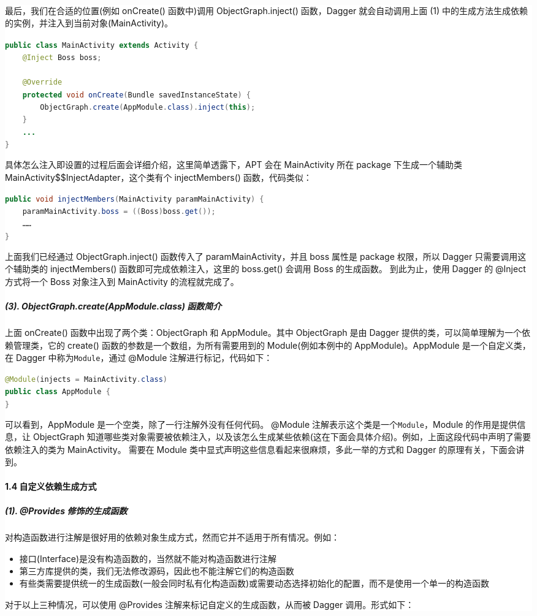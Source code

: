 最后，我们在合适的位置(例如 onCreate() 函数中)调用 ObjectGraph.inject() 函数，Dagger 就会自动调用上面 (1) 中的生成方法生成依赖的实例，并注入到当前对象(MainActivity)。

```java
public class MainActivity extends Activity {
    @Inject Boss boss;

    @Override
    protected void onCreate(Bundle savedInstanceState) {
        ObjectGraph.create(AppModule.class).inject(this);
    }
    ...
}
```

具体怎么注入即设置的过程后面会详细介绍，这里简单透露下，APT 会在 MainActivity 所在 package 下生成一个辅助类 MainActivity$$InjectAdapter，这个类有个 injectMembers() 函数，代码类似：

```java
public void injectMembers(MainActivity paramMainActivity) {
    paramMainActivity.boss = ((Boss)boss.get());
    ……
}
```

上面我们已经通过 ObjectGraph.inject() 函数传入了 paramMainActivity，并且 boss 属性是 package 权限，所以 Dagger 只需要调用这个辅助类的 injectMembers() 函数即可完成依赖注入，这里的 boss.get() 会调用 Boss 的生成函数。
到此为止，使用 Dagger 的 @Inject 方式将一个 Boss 对象注入到 MainActivity 的流程就完成了。

##### (3). ObjectGraph.create(AppModule.class) 函数简介

上面 onCreate() 函数中出现了两个类：ObjectGraph 和 AppModule。其中 ObjectGraph 是由 Dagger 提供的类，可以简单理解为一个依赖管理类，它的 create() 函数的参数是一个数组，为所有需要用到的 Module(例如本例中的 AppModule)。AppModule 是一个自定义类，在 Dagger 中称为`Module`，通过 @Module 注解进行标记，代码如下：

```java
@Module(injects = MainActivity.class)
public class AppModule {
}
```

可以看到，AppModule 是一个空类，除了一行注解外没有任何代码。
@Module 注解表示这个类是一个`Module`，Module 的作用是提供信息，让 ObjectGraph 知道哪些类对象需要被依赖注入，以及该怎么生成某些依赖(这在下面会具体介绍)。例如，上面这段代码中声明了需要依赖注入的类为 MainActivity。
需要在 Module 类中显式声明这些信息看起来很麻烦，多此一举的方式和 Dagger 的原理有关，下面会讲到。

#### 1.4 自定义依赖生成方式

##### (1). @Provides 修饰的生成函数

对构造函数进行注解是很好用的依赖对象生成方式，然而它并不适用于所有情况。例如：

- 接口(Interface)是没有构造函数的，当然就不能对构造函数进行注解
- 第三方库提供的类，我们无法修改源码，因此也不能注解它们的构造函数
- 有些类需要提供统一的生成函数(一般会同时私有化构造函数)或需要动态选择初始化的配置，而不是使用一个单一的构造函数

对于以上三种情况，可以使用 @Provides 注解来标记自定义的生成函数，从而被 Dagger 调用。形式如下：
